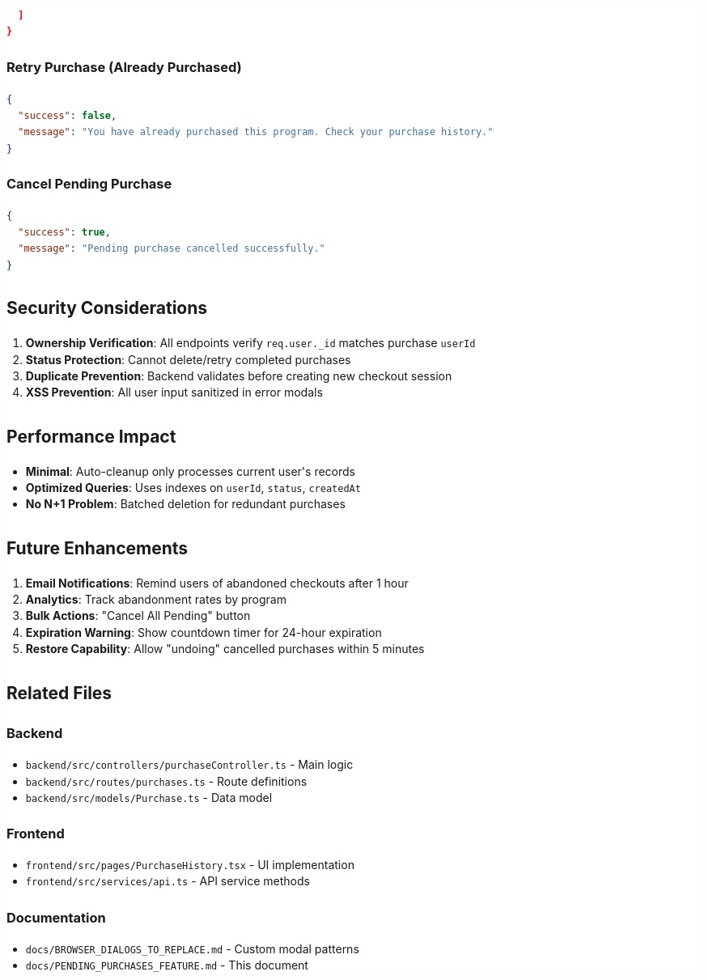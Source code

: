 ```json
  ]
}
```

### Retry Purchase (Already Purchased)

```json
{
  "success": false,
  "message": "You have already purchased this program. Check your purchase history."
}
```

### Cancel Pending Purchase

```json
{
  "success": true,
  "message": "Pending purchase cancelled successfully."
}
```

## Security Considerations

1. **Ownership Verification**: All endpoints verify `req.user._id` matches purchase `userId`
2. **Status Protection**: Cannot delete/retry completed purchases
3. **Duplicate Prevention**: Backend validates before creating new checkout session
4. **XSS Prevention**: All user input sanitized in error modals

## Performance Impact

- **Minimal**: Auto-cleanup only processes current user's records
- **Optimized Queries**: Uses indexes on `userId`, `status`, `createdAt`
- **No N+1 Problem**: Batched deletion for redundant purchases

## Future Enhancements

1. **Email Notifications**: Remind users of abandoned checkouts after 1 hour
2. **Analytics**: Track abandonment rates by program
3. **Bulk Actions**: "Cancel All Pending" button
4. **Expiration Warning**: Show countdown timer for 24-hour expiration
5. **Restore Capability**: Allow "undoing" cancelled purchases within 5 minutes

## Related Files

### Backend

- `backend/src/controllers/purchaseController.ts` - Main logic
- `backend/src/routes/purchases.ts` - Route definitions
- `backend/src/models/Purchase.ts` - Data model

### Frontend

- `frontend/src/pages/PurchaseHistory.tsx` - UI implementation
- `frontend/src/services/api.ts` - API service methods

### Documentation

- `docs/BROWSER_DIALOGS_TO_REPLACE.md` - Custom modal patterns
- `docs/PENDING_PURCHASES_FEATURE.md` - This document
